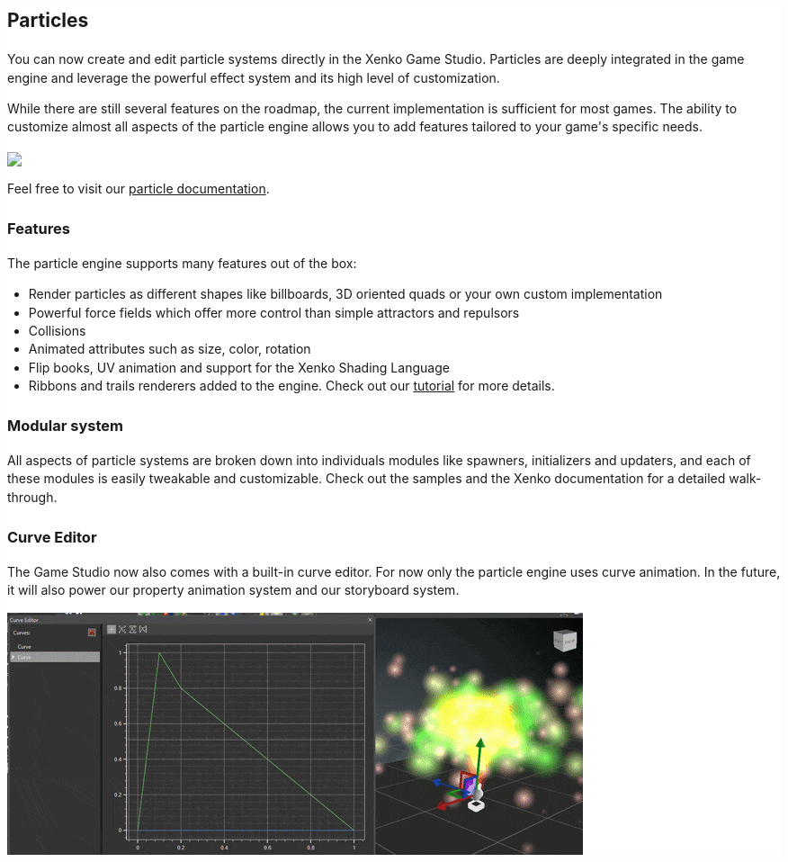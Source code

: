 ## Particles

You can now create and edit particle systems directly in the Xenko Game Studio. Particles are deeply integrated in the game engine and leverage the powerful effect system and its high level of customization.

While there are still several features on the roadmap, the current implementation is sufficient for most games. The ability to customize almost all aspects of the particle engine allows you to add features tailored to your game's specific needs.

<img src="media/ReleaseNotes-1.6/particle1.gif" align="center" />

Feel free to visit our [particle documentation](../manual/particles/index.html).

### Features

The particle engine supports many features out of the box:

- Render particles as different shapes like billboards, 3D oriented quads or your own custom implementation
- Powerful force fields which offer more control than simple attractors and repulsors
- Collisions
- Animated attributes such as size, color, rotation
- Flip books, UV animation and support for the Xenko Shading Language
- Ribbons and trails renderers added to the engine. Check out our [tutorial](../manual/particles/particles-tutorials/particles-tutorials-ribbons/index.html) for more details.

### Modular system

All aspects of particle systems are broken down into individuals modules like spawners, initializers and updaters, and each of these modules is easily tweakable and customizable. Check out the samples and the Xenko documentation for a detailed walk-through.

### Curve Editor

The Game Studio now also comes with a built-in curve editor. For now only the particle engine uses curve animation. In the future, it will also power our property animation system and our storyboard system.

<img src="media/ReleaseNotes-1.6/particle2.gif" align="center" />
